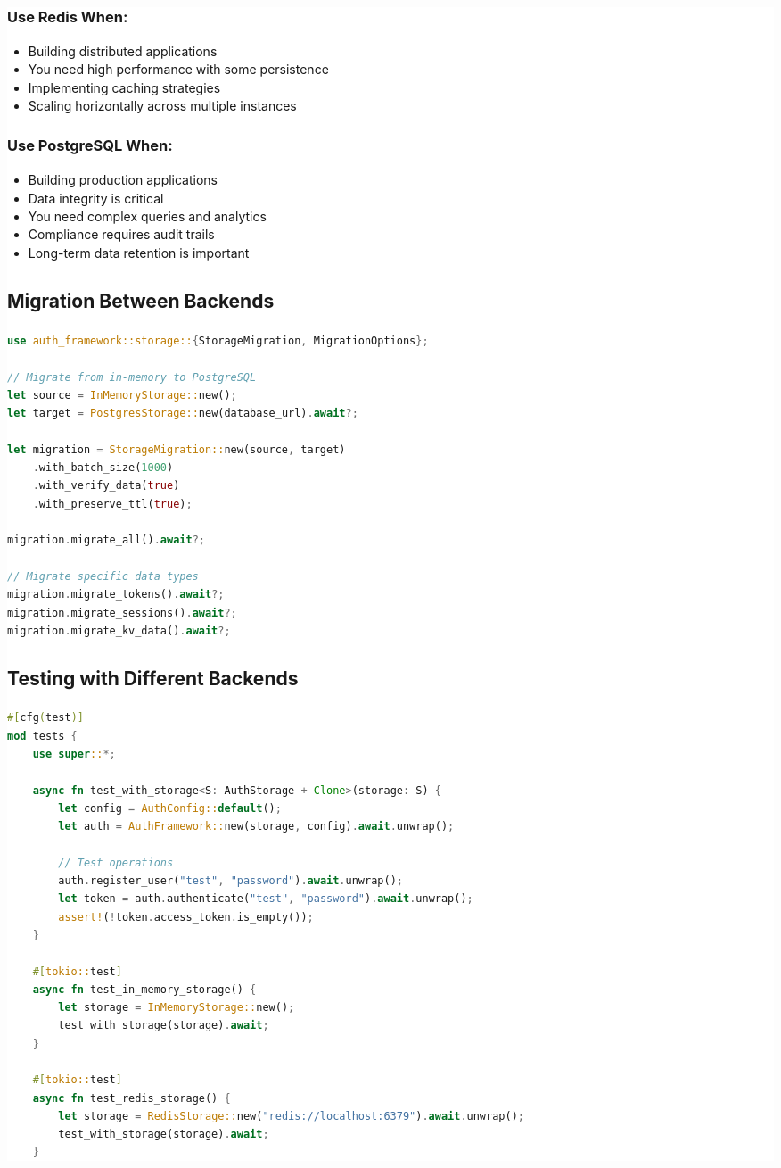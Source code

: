### Use Redis When:
- Building distributed applications
- You need high performance with some persistence
- Implementing caching strategies
- Scaling horizontally across multiple instances

### Use PostgreSQL When:
- Building production applications
- Data integrity is critical
- You need complex queries and analytics
- Compliance requires audit trails
- Long-term data retention is important

## Migration Between Backends

```rust
use auth_framework::storage::{StorageMigration, MigrationOptions};

// Migrate from in-memory to PostgreSQL
let source = InMemoryStorage::new();
let target = PostgresStorage::new(database_url).await?;

let migration = StorageMigration::new(source, target)
    .with_batch_size(1000)
    .with_verify_data(true)
    .with_preserve_ttl(true);

migration.migrate_all().await?;

// Migrate specific data types
migration.migrate_tokens().await?;
migration.migrate_sessions().await?;
migration.migrate_kv_data().await?;
```

## Testing with Different Backends

```rust
#[cfg(test)]
mod tests {
    use super::*;
    
    async fn test_with_storage<S: AuthStorage + Clone>(storage: S) {
        let config = AuthConfig::default();
        let auth = AuthFramework::new(storage, config).await.unwrap();
        
        // Test operations
        auth.register_user("test", "password").await.unwrap();
        let token = auth.authenticate("test", "password").await.unwrap();
        assert!(!token.access_token.is_empty());
    }
    
    #[tokio::test]
    async fn test_in_memory_storage() {
        let storage = InMemoryStorage::new();
        test_with_storage(storage).await;
    }
    
    #[tokio::test]
    async fn test_redis_storage() {
        let storage = RedisStorage::new("redis://localhost:6379").await.unwrap();
        test_with_storage(storage).await;
    }
```